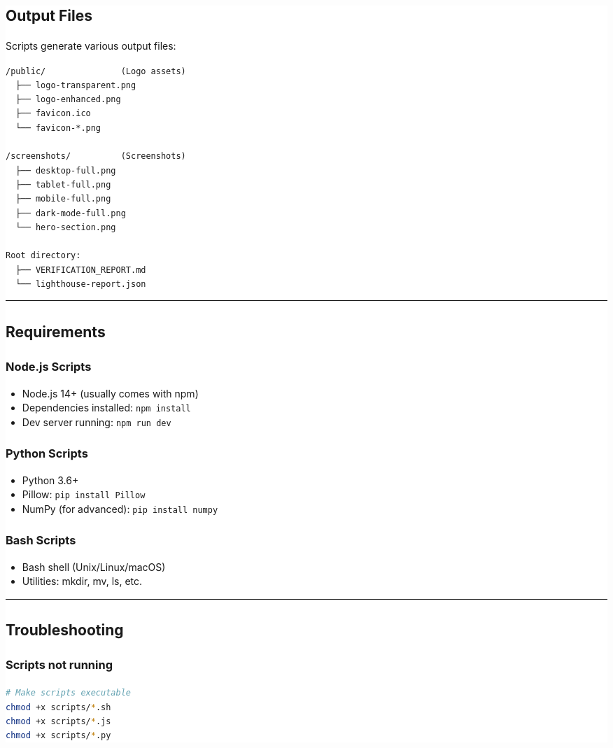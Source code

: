 
## Output Files

Scripts generate various output files:

```
/public/               (Logo assets)
  ├── logo-transparent.png
  ├── logo-enhanced.png
  ├── favicon.ico
  └── favicon-*.png

/screenshots/          (Screenshots)
  ├── desktop-full.png
  ├── tablet-full.png
  ├── mobile-full.png
  ├── dark-mode-full.png
  └── hero-section.png

Root directory:
  ├── VERIFICATION_REPORT.md
  └── lighthouse-report.json
```

---

## Requirements

### Node.js Scripts
- Node.js 14+ (usually comes with npm)
- Dependencies installed: `npm install`
- Dev server running: `npm run dev`

### Python Scripts
- Python 3.6+
- Pillow: `pip install Pillow`
- NumPy (for advanced): `pip install numpy`

### Bash Scripts
- Bash shell (Unix/Linux/macOS)
- Utilities: mkdir, mv, ls, etc.

---

## Troubleshooting

### Scripts not running
```bash
# Make scripts executable
chmod +x scripts/*.sh
chmod +x scripts/*.js
chmod +x scripts/*.py
```
